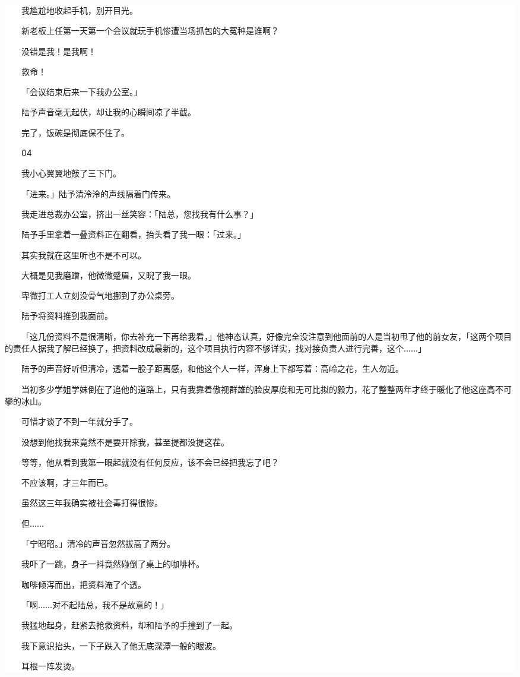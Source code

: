 &emsp;&emsp;我尴尬地收起手机，别开目光。  
  
&emsp;&emsp;新老板上任第一天第一个会议就玩手机惨遭当场抓包的大冤种是谁啊？  
  
&emsp;&emsp;没错是我！是我啊！  
  
&emsp;&emsp;救命！  
  
&emsp;&emsp;「会议结束后来一下我办公室。」  
  
&emsp;&emsp;陆予声音毫无起伏，却让我的心瞬间凉了半截。  
  
&emsp;&emsp;完了，饭碗是彻底保不住了。  
  
&emsp;&emsp;04  
  
&emsp;&emsp;我小心翼翼地敲了三下门。  
  
&emsp;&emsp;「进来。」陆予清泠泠的声线隔着门传来。  
  
&emsp;&emsp;我走进总裁办公室，挤出一丝笑容：「陆总，您找我有什么事？」  
  
&emsp;&emsp;陆予手里拿着一叠资料正在翻看，抬头看了我一眼：「过来。」  
  
&emsp;&emsp;其实我就在这里听也不是不可以。  
  
&emsp;&emsp;大概是见我磨蹭，他微微蹙眉，又睨了我一眼。  
  
&emsp;&emsp;卑微打工人立刻没骨气地挪到了办公桌旁。  
  
&emsp;&emsp;陆予将资料推到我面前。  
  
&emsp;&emsp;「这几份资料不是很清晰，你去补充一下再给我看，」他神态认真，好像完全没注意到他面前的人是当初甩了他的前女友，「这两个项目的责任人据我了解已经换了，把资料改成最新的，这个项目执行内容不够详实，找对接负责人进行完善，这个……」  
  
&emsp;&emsp;陆予的声音好听但清冷，透着一股子距离感，和他这个人一样，浑身上下都写着：高岭之花，生人勿近。  
  
&emsp;&emsp;当初多少学姐学妹倒在了追他的道路上，只有我靠着傲视群雄的脸皮厚度和无可比拟的毅力，花了整整两年才终于暖化了他这座高不可攀的冰山。  
  
&emsp;&emsp;可惜才谈了不到一年就分手了。  
  
&emsp;&emsp;没想到他找我来竟然不是要开除我，甚至提都没提这茬。  
  
&emsp;&emsp;等等，他从看到我第一眼起就没有任何反应，该不会已经把我忘了吧？  
  
&emsp;&emsp;不应该啊，才三年而已。  
  
&emsp;&emsp;虽然这三年我确实被社会毒打得很惨。  
  
&emsp;&emsp;但……  
  
&emsp;&emsp;「宁昭昭。」清冷的声音忽然拔高了两分。  
  
&emsp;&emsp;我吓了一跳，身子一抖竟然碰倒了桌上的咖啡杯。  
  
&emsp;&emsp;咖啡倾泻而出，把资料淹了个透。  
  
&emsp;&emsp;「啊……对不起陆总，我不是故意的！」  
  
&emsp;&emsp;我猛地起身，赶紧去抢救资料，却和陆予的手撞到了一起。  
  
&emsp;&emsp;我下意识抬头，一下子跌入了他无底深潭一般的眼波。  
  
&emsp;&emsp;耳根一阵发烫。  
  